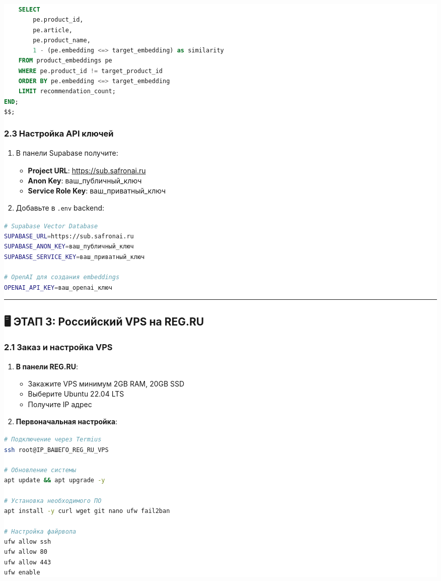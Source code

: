 ```sql
    SELECT
        pe.product_id,
        pe.article,
        pe.product_name,
        1 - (pe.embedding <=> target_embedding) as similarity
    FROM product_embeddings pe
    WHERE pe.product_id != target_product_id
    ORDER BY pe.embedding <=> target_embedding
    LIMIT recommendation_count;
END;
$$;
```

### 2.3 Настройка API ключей

1. В панели Supabase получите:
   - **Project URL**: https://sub.safronai.ru
   - **Anon Key**: ваш_публичный_ключ
   - **Service Role Key**: ваш_приватный_ключ

2. Добавьте в `.env` backend:

```bash
# Supabase Vector Database
SUPABASE_URL=https://sub.safronai.ru
SUPABASE_ANON_KEY=ваш_публичный_ключ
SUPABASE_SERVICE_KEY=ваш_приватный_ключ

# OpenAI для создания embeddings
OPENAI_API_KEY=ваш_openai_ключ
```

---

## 🖥️ ЭТАП 3: Российский VPS на REG.RU

### 2.1 Заказ и настройка VPS

1. **В панели REG.RU**:
   - Закажите VPS минимум 2GB RAM, 20GB SSD
   - Выберите Ubuntu 22.04 LTS
   - Получите IP адрес

2. **Первоначальная настройка**:
```bash
# Подключение через Termius
ssh root@IP_ВАШЕГО_REG_RU_VPS

# Обновление системы
apt update && apt upgrade -y

# Установка необходимого ПО
apt install -y curl wget git nano ufw fail2ban

# Настройка файрвола
ufw allow ssh
ufw allow 80
ufw allow 443
ufw enable
```
